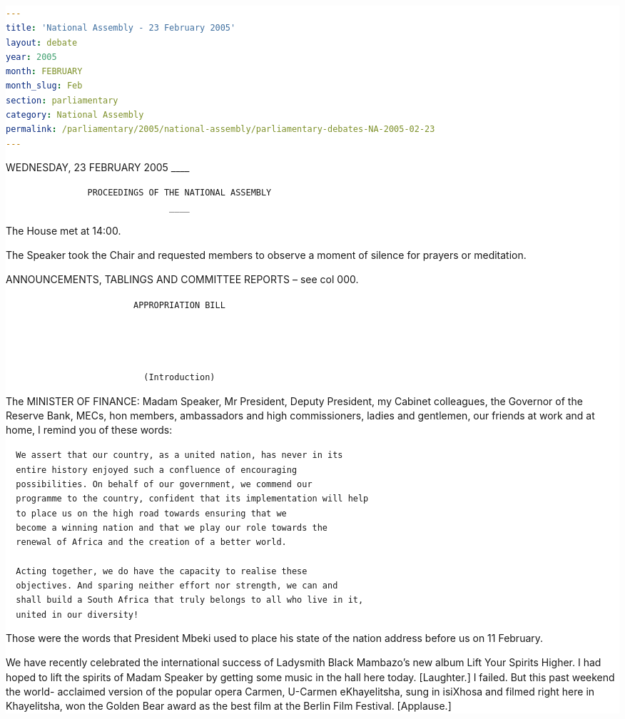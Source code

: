 ```yaml
---
title: 'National Assembly - 23 February 2005'
layout: debate
year: 2005
month: FEBRUARY
month_slug: Feb
section: parliamentary
category: National Assembly
permalink: /parliamentary/2005/national-assembly/parliamentary-debates-NA-2005-02-23
---
```


WEDNESDAY, 23 FEBRUARY 2005
                                    ____

                    PROCEEDINGS OF THE NATIONAL ASSEMBLY
                                    ____

The House met at 14:00.

The Speaker took the Chair and requested members to observe a moment of
silence for prayers or meditation.

ANNOUNCEMENTS, TABLINGS AND COMMITTEE REPORTS – see col 000.


                             APPROPRIATION BILL




                               (Introduction)

The MINISTER OF FINANCE: Madam Speaker, Mr President, Deputy President, my
Cabinet colleagues, the Governor of the Reserve Bank, MECs, hon members,
ambassadors and high commissioners, ladies and gentlemen, our friends at
work and at home, I remind you of these words:

      We assert that our country, as a united nation, has never in its
      entire history enjoyed such a confluence of encouraging
      possibilities. On behalf of our government, we commend our
      programme to the country, confident that its implementation will help
      to place us on the high road towards ensuring that we
      become a winning nation and that we play our role towards the
      renewal of Africa and the creation of a better world.

      Acting together, we do have the capacity to realise these
      objectives. And sparing neither effort nor strength, we can and
      shall build a South Africa that truly belongs to all who live in it,
      united in our diversity!

Those were the words that President Mbeki used to place his state of the
nation address before us on 11 February.

We have recently celebrated the international success of Ladysmith Black
Mambazo’s new album Lift Your Spirits Higher. I had hoped to lift the
spirits of Madam Speaker by getting some music in the hall here today.
[Laughter.] I failed. But this past weekend the world-
acclaimed version of the popular opera Carmen, U-Carmen eKhayelitsha, sung
in isiXhosa and filmed right here in Khayelitsha, won the Golden Bear award
as the best film at the Berlin Film Festival. [Applause.]
